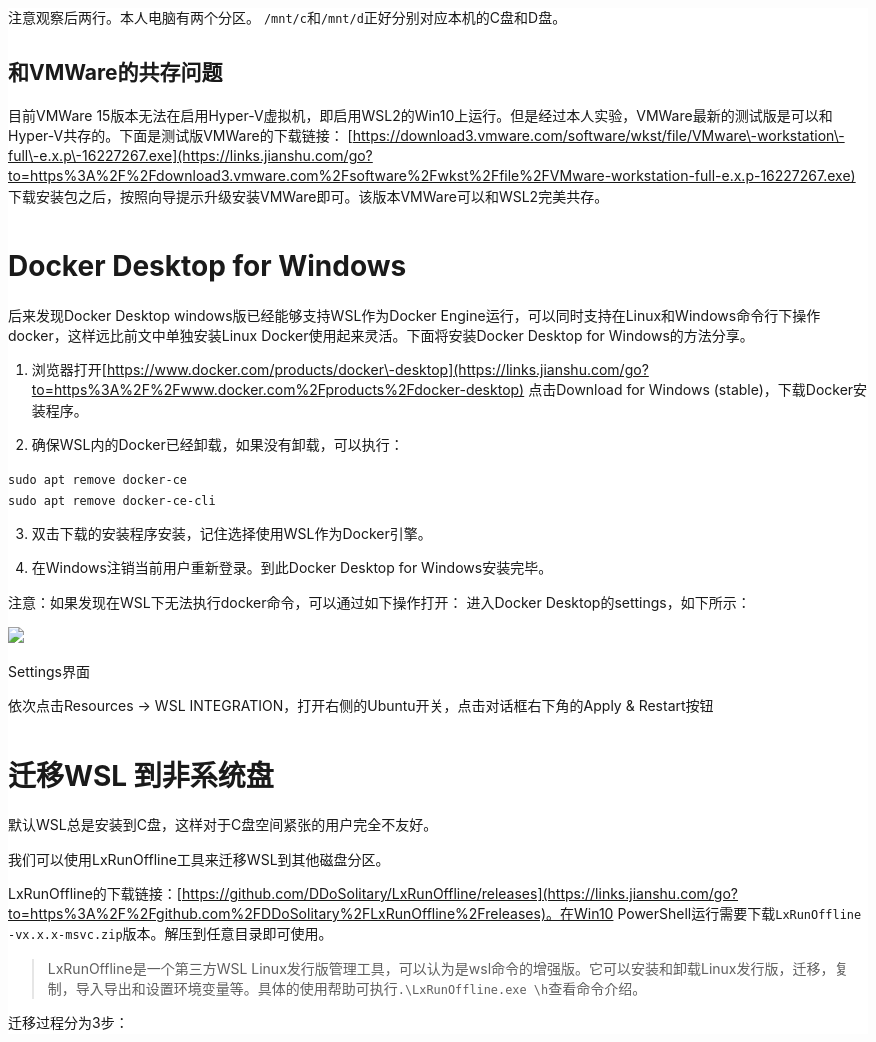 注意观察后两行。本人电脑有两个分区。 `/mnt/c`和`/mnt/d`正好分别对应本机的C盘和D盘。

## 和VMWare的共存问题

目前VMWare 15版本无法在启用Hyper\-V虚拟机，即启用WSL2的Win10上运行。但是经过本人实验，VMWare最新的测试版是可以和Hyper\-V共存的。下面是测试版VMWare的下载链接：
[https://download3.vmware.com/software/wkst/file/VMware\-workstation\-full\-e.x.p\-16227267.exe](https://links.jianshu.com/go?to=https%3A%2F%2Fdownload3.vmware.com%2Fsoftware%2Fwkst%2Ffile%2FVMware-workstation-full-e.x.p-16227267.exe)
下载安装包之后，按照向导提示升级安装VMWare即可。该版本VMWare可以和WSL2完美共存。

# Docker Desktop for Windows

后来发现Docker Desktop windows版已经能够支持WSL作为Docker Engine运行，可以同时支持在Linux和Windows命令行下操作docker，这样远比前文中单独安装Linux Docker使用起来灵活。下面将安装Docker Desktop for Windows的方法分享。

1.  浏览器打开[https://www.docker.com/products/docker\-desktop](https://links.jianshu.com/go?to=https%3A%2F%2Fwww.docker.com%2Fproducts%2Fdocker-desktop)
    点击Download for Windows (stable)，下载Docker安装程序。

2.  确保WSL内的Docker已经卸载，如果没有卸载，可以执行：

```shell
sudo apt remove docker-ce
sudo apt remove docker-ce-cli

```

3.  双击下载的安装程序安装，记住选择使用WSL作为Docker引擎。

4.  在Windows注销当前用户重新登录。到此Docker Desktop for Windows安装完毕。

注意：如果发现在WSL下无法执行docker命令，可以通过如下操作打开：
进入Docker Desktop的settings，如下所示：

![](https://upload-images.jianshu.io/upload_images/6645072-df39400a5cc3551b.png?imageMogr2/auto-orient/strip|imageView2/2/w/1200/format/webp)

Settings界面

依次点击Resources \-> WSL INTEGRATION，打开右侧的Ubuntu开关，点击对话框右下角的Apply & Restart按钮

# 迁移WSL 到非系统盘

默认WSL总是安装到C盘，这样对于C盘空间紧张的用户完全不友好。

我们可以使用LxRunOffline工具来迁移WSL到其他磁盘分区。

LxRunOffline的下载链接：[https://github.com/DDoSolitary/LxRunOffline/releases](https://links.jianshu.com/go?to=https%3A%2F%2Fgithub.com%2FDDoSolitary%2FLxRunOffline%2Freleases)。在Win10 PowerShell运行需要下载`LxRunOffline-vx.x.x-msvc.zip`版本。解压到任意目录即可使用。

> LxRunOffline是一个第三方WSL Linux发行版管理工具，可以认为是wsl命令的增强版。它可以安装和卸载Linux发行版，迁移，复制，导入导出和设置环境变量等。具体的使用帮助可执行`.\LxRunOffline.exe \h`查看命令介绍。

迁移过程分为3步：
